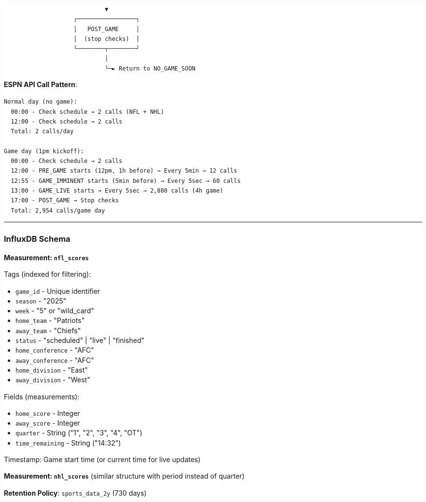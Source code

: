 ```
                             ▼
                    ┌─────────────────┐
                    │   POST_GAME     │
                    │  (stop checks)  │
                    └────────┬────────┘
                             │
                             └─► Return to NO_GAME_SOON
```

**ESPN API Call Pattern**:
```
Normal day (no game):
  00:00 - Check schedule → 2 calls (NFL + NHL)
  12:00 - Check schedule → 2 calls
  Total: 2 calls/day

Game day (1pm kickoff):
  00:00 - Check schedule → 2 calls
  12:00 - PRE_GAME starts (12pm, 1h before) → Every 5min → 12 calls
  12:55 - GAME_IMMINENT starts (5min before) → Every 5sec → 60 calls
  13:00 - GAME_LIVE starts → Every 5sec → 2,880 calls (4h game)
  17:00 - POST_GAME → Stop checks
  Total: 2,954 calls/game day
```

---

### InfluxDB Schema

**Measurement: `nfl_scores`**

Tags (indexed for filtering):
- `game_id` - Unique identifier
- `season` - "2025"
- `week` - "5" or "wild_card"
- `home_team` - "Patriots"
- `away_team` - "Chiefs"
- `status` - "scheduled" | "live" | "finished"
- `home_conference` - "AFC"
- `away_conference` - "AFC"
- `home_division` - "East"
- `away_division` - "West"

Fields (measurements):
- `home_score` - Integer
- `away_score` - Integer
- `quarter` - String ("1", "2", "3", "4", "OT")
- `time_remaining` - String ("14:32")

Timestamp: Game start time (or current time for live updates)

**Measurement: `nhl_scores`** (similar structure with period instead of quarter)

**Retention Policy**: `sports_data_2y` (730 days)
